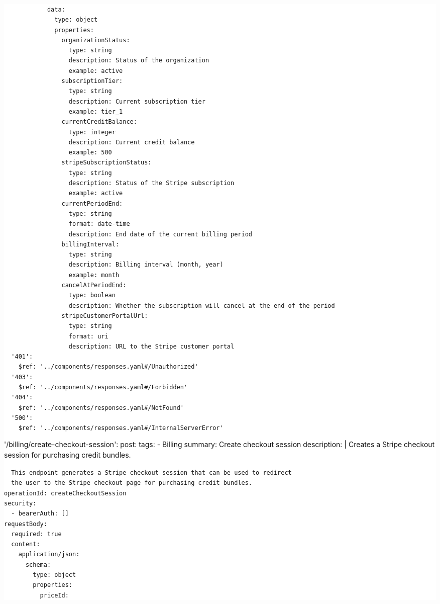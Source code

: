                 data:
                  type: object
                  properties:
                    organizationStatus:
                      type: string
                      description: Status of the organization
                      example: active
                    subscriptionTier:
                      type: string
                      description: Current subscription tier
                      example: tier_1
                    currentCreditBalance:
                      type: integer
                      description: Current credit balance
                      example: 500
                    stripeSubscriptionStatus:
                      type: string
                      description: Status of the Stripe subscription
                      example: active
                    currentPeriodEnd:
                      type: string
                      format: date-time
                      description: End date of the current billing period
                    billingInterval:
                      type: string
                      description: Billing interval (month, year)
                      example: month
                    cancelAtPeriodEnd:
                      type: boolean
                      description: Whether the subscription will cancel at the end of the period
                    stripeCustomerPortalUrl:
                      type: string
                      format: uri
                      description: URL to the Stripe customer portal
      '401':
        $ref: '../components/responses.yaml#/Unauthorized'
      '403':
        $ref: '../components/responses.yaml#/Forbidden'
      '404':
        $ref: '../components/responses.yaml#/NotFound'
      '500':
        $ref: '../components/responses.yaml#/InternalServerError'

'/billing/create-checkout-session':
  post:
    tags:
      - Billing
    summary: Create checkout session
    description: |
      Creates a Stripe checkout session for purchasing credit bundles.
      
      This endpoint generates a Stripe checkout session that can be used to redirect
      the user to the Stripe checkout page for purchasing credit bundles.
    operationId: createCheckoutSession
    security:
      - bearerAuth: []
    requestBody:
      required: true
      content:
        application/json:
          schema:
            type: object
            properties:
              priceId: